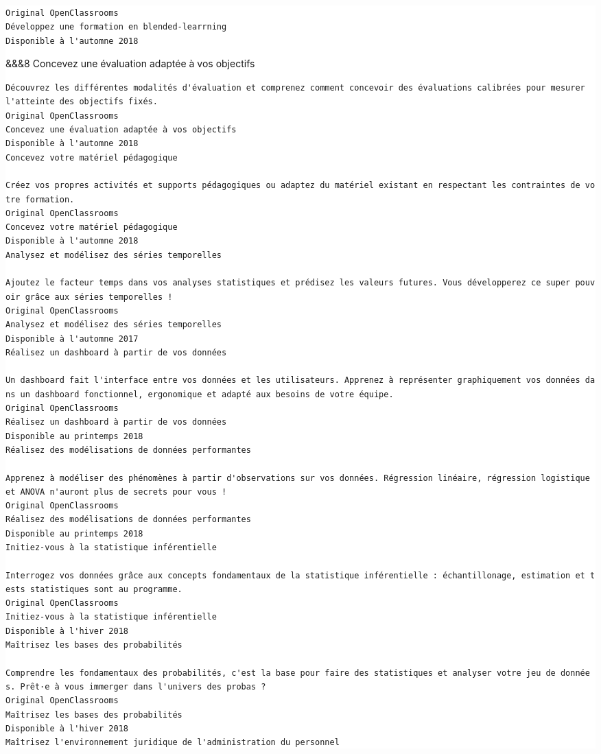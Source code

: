     Original OpenClassrooms
    Développez une formation en blended-learrning
    Disponible à l'automne 2018
&&&8
    Concevez une évaluation adaptée à vos objectifs

    Découvrez les différentes modalités d'évaluation et comprenez comment concevoir des évaluations calibrées pour mesurer l'atteinte des objectifs fixés.
    Original OpenClassrooms
    Concevez une évaluation adaptée à vos objectifs
    Disponible à l'automne 2018
    Concevez votre matériel pédagogique

    Créez vos propres activités et supports pédagogiques ou adaptez du matériel existant en respectant les contraintes de votre formation.
    Original OpenClassrooms
    Concevez votre matériel pédagogique
    Disponible à l'automne 2018
    Analysez et modélisez des séries temporelles

    Ajoutez le facteur temps dans vos analyses statistiques et prédisez les valeurs futures. Vous développerez ce super pouvoir grâce aux séries temporelles !
    Original OpenClassrooms
    Analysez et modélisez des séries temporelles
    Disponible à l'automne 2017
    Réalisez un dashboard à partir de vos données

    Un dashboard fait l'interface entre vos données et les utilisateurs. Apprenez à représenter graphiquement vos données dans un dashboard fonctionnel, ergonomique et adapté aux besoins de votre équipe.
    Original OpenClassrooms
    Réalisez un dashboard à partir de vos données
    Disponible au printemps 2018
    Réalisez des modélisations de données performantes

    Apprenez à modéliser des phénomènes à partir d'observations sur vos données. Régression linéaire, régression logistique et ANOVA n'auront plus de secrets pour vous !
    Original OpenClassrooms
    Réalisez des modélisations de données performantes
    Disponible au printemps 2018
    Initiez-vous à la statistique inférentielle

    Interrogez vos données grâce aux concepts fondamentaux de la statistique inférentielle : échantillonage, estimation et tests statistiques sont au programme.
    Original OpenClassrooms
    Initiez-vous à la statistique inférentielle
    Disponible à l'hiver 2018
    Maîtrisez les bases des probabilités

    Comprendre les fondamentaux des probabilités, c'est la base pour faire des statistiques et analyser votre jeu de données. Prêt·e à vous immerger dans l'univers des probas ?
    Original OpenClassrooms
    Maîtrisez les bases des probabilités
    Disponible à l'hiver 2018
    Maîtrisez l'environnement juridique de l'administration du personnel

